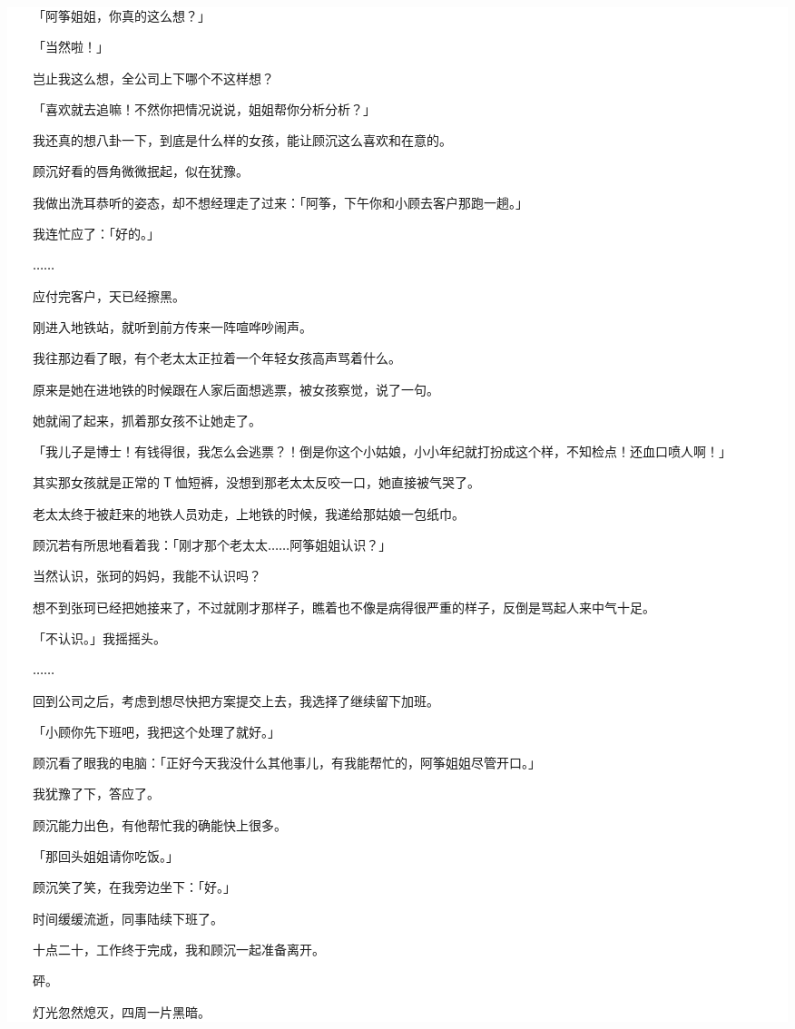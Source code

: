 &emsp;&emsp;「阿筝姐姐，你真的这么想？」  
  
&emsp;&emsp;「当然啦！」  
  
&emsp;&emsp;岂止我这么想，全公司上下哪个不这样想？  
  
&emsp;&emsp;「喜欢就去追嘛！不然你把情况说说，姐姐帮你分析分析？」  
  
&emsp;&emsp;我还真的想八卦一下，到底是什么样的女孩，能让顾沉这么喜欢和在意的。  
  
&emsp;&emsp;顾沉好看的唇角微微抿起，似在犹豫。  
  
&emsp;&emsp;我做出洗耳恭听的姿态，却不想经理走了过来：「阿筝，下午你和小顾去客户那跑一趟。」  
  
&emsp;&emsp;我连忙应了：「好的。」  
  
&emsp;&emsp;……  
  
&emsp;&emsp;应付完客户，天已经擦黑。  
  
&emsp;&emsp;刚进入地铁站，就听到前方传来一阵喧哗吵闹声。  
  
&emsp;&emsp;我往那边看了眼，有个老太太正拉着一个年轻女孩高声骂着什么。  
  
&emsp;&emsp;原来是她在进地铁的时候跟在人家后面想逃票，被女孩察觉，说了一句。  
  
&emsp;&emsp;她就闹了起来，抓着那女孩不让她走了。  
  
&emsp;&emsp;「我儿子是博士！有钱得很，我怎么会逃票？！倒是你这个小姑娘，小小年纪就打扮成这个样，不知检点！还血口喷人啊！」  
  
&emsp;&emsp;其实那女孩就是正常的 T 恤短裤，没想到那老太太反咬一口，她直接被气哭了。  
  
&emsp;&emsp;老太太终于被赶来的地铁人员劝走，上地铁的时候，我递给那姑娘一包纸巾。  
  
&emsp;&emsp;顾沉若有所思地看着我：「刚才那个老太太……阿筝姐姐认识？」  
  
&emsp;&emsp;当然认识，张珂的妈妈，我能不认识吗？  
  
&emsp;&emsp;想不到张珂已经把她接来了，不过就刚才那样子，瞧着也不像是病得很严重的样子，反倒是骂起人来中气十足。  
  
&emsp;&emsp;「不认识。」我摇摇头。  
  
&emsp;&emsp;……  
  
&emsp;&emsp;回到公司之后，考虑到想尽快把方案提交上去，我选择了继续留下加班。  
  
&emsp;&emsp;「小顾你先下班吧，我把这个处理了就好。」  
  
&emsp;&emsp;顾沉看了眼我的电脑：「正好今天我没什么其他事儿，有我能帮忙的，阿筝姐姐尽管开口。」  
  
&emsp;&emsp;我犹豫了下，答应了。  
  
&emsp;&emsp;顾沉能力出色，有他帮忙我的确能快上很多。  
  
&emsp;&emsp;「那回头姐姐请你吃饭。」  
  
&emsp;&emsp;顾沉笑了笑，在我旁边坐下：「好。」  
  
&emsp;&emsp;时间缓缓流逝，同事陆续下班了。  
  
&emsp;&emsp;十点二十，工作终于完成，我和顾沉一起准备离开。  
  
&emsp;&emsp;砰。  
  
&emsp;&emsp;灯光忽然熄灭，四周一片黑暗。  
  